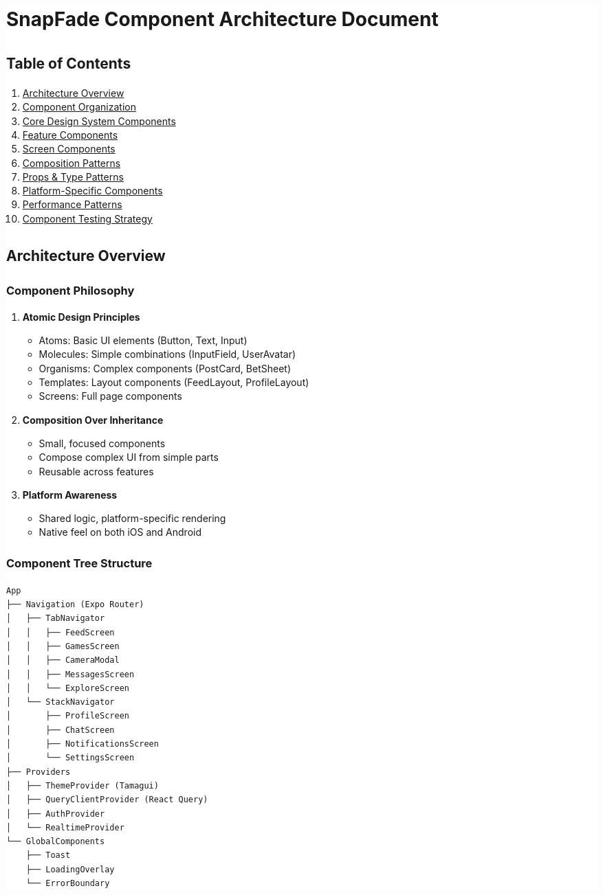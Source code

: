 # SnapFade Component Architecture Document

## Table of Contents
1. [Architecture Overview](#architecture-overview)
2. [Component Organization](#component-organization)
3. [Core Design System Components](#core-design-system-components)
4. [Feature Components](#feature-components)
5. [Screen Components](#screen-components)
6. [Composition Patterns](#composition-patterns)
7. [Props & Type Patterns](#props--type-patterns)
8. [Platform-Specific Components](#platform-specific-components)
9. [Performance Patterns](#performance-patterns)
10. [Component Testing Strategy](#component-testing-strategy)

## Architecture Overview

### Component Philosophy

1. **Atomic Design Principles**
   - Atoms: Basic UI elements (Button, Text, Input)
   - Molecules: Simple combinations (InputField, UserAvatar)
   - Organisms: Complex components (PostCard, BetSheet)
   - Templates: Layout components (FeedLayout, ProfileLayout)
   - Screens: Full page components

2. **Composition Over Inheritance**
   - Small, focused components
   - Compose complex UI from simple parts
   - Reusable across features

3. **Platform Awareness**
   - Shared logic, platform-specific rendering
   - Native feel on both iOS and Android

### Component Tree Structure

```
App
├── Navigation (Expo Router)
│   ├── TabNavigator
│   │   ├── FeedScreen
│   │   ├── GamesScreen
│   │   ├── CameraModal
│   │   ├── MessagesScreen
│   │   └── ExploreScreen
│   └── StackNavigator
│       ├── ProfileScreen
│       ├── ChatScreen
│       ├── NotificationsScreen
│       └── SettingsScreen
├── Providers
│   ├── ThemeProvider (Tamagui)
│   ├── QueryClientProvider (React Query)
│   ├── AuthProvider
│   └── RealtimeProvider
└── GlobalComponents
    ├── Toast
    ├── LoadingOverlay
    └── ErrorBoundary
```
